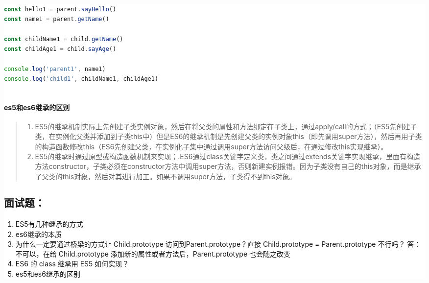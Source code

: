 ```js
const hello1 = parent.sayHello()
const name1 = parent.getName()

const childName1 = child.getName()
const childAge1 = child.sayAge()

console.log('parent1', name1)
console.log('child1', childName1, childAge1)
  
```
#### es5和es6继承的区别

> 1. ES5的继承机制实际上先创建子类实例对象，然后在将父类的属性和方法绑定在子类上，通过apply/call的方式；（ES5先创建子类，在实例化父类并添加到子类this中）但是ES6的继承机制是先创建父类的实例对象this（即先调用super方法），然后再用子类的构造函数修改this（ES6先创建父类，在实例化子集中通过调用super方法访问父级后，在通过修改this实现继承）。
> 2. ES5的继承时通过原型或构造函数机制来实现；.ES6通过class关键字定义类，类之间通过extends关键字实现继承，里面有构造方法constructor，子类必须在constructor方法中调用super方法，否则新建实例报错。因为子类没有自己的this对象，而是继承了父类的this对象，然后对其进行加工。如果不调用super方法，子类得不到this对象。

## 面试题：

1. ES5有几种继承的方式
2. es6继承的本质
3. 为什么⼀定要通过桥梁的⽅式让 Child.prototype 访问到Parent.prototype？直接 Child.prototype = Parent.prototype 不⾏吗？
  答：不可以，在给 Child.prototype 添加新的属性或者⽅法后，Parent.prototype 也会随之改变
4. ES6 的 class 继承用 ES5 如何实现？
5. es5和es6继承的区别